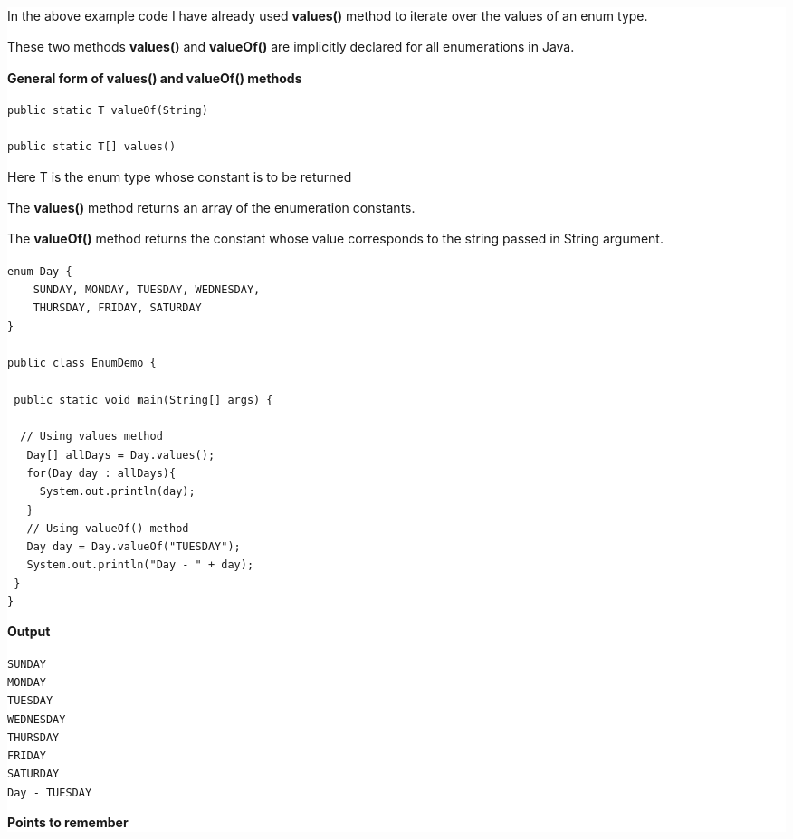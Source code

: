 In the above example code I have already used **values()** method to iterate over the values of an enum type.

These two methods **values()** and **valueOf()** are implicitly declared for all enumerations in Java.

**General form of values() and valueOf() methods**

```
public static T valueOf(String)

public static T[] values()
```

Here T is the enum type whose constant is to be returned

The **values()** method returns an array of the enumeration constants.

The **valueOf()** method returns the constant whose value corresponds to the string passed in String argument.

```
enum Day {
    SUNDAY, MONDAY, TUESDAY, WEDNESDAY,
    THURSDAY, FRIDAY, SATURDAY 
}

public class EnumDemo {

 public static void main(String[] args) {
  
  // Using values method
   Day[] allDays = Day.values();
   for(Day day : allDays){
     System.out.println(day);
   }
   // Using valueOf() method
   Day day = Day.valueOf("TUESDAY");
   System.out.println("Day - " + day);  
 }
}
```

**Output**

```
SUNDAY
MONDAY
TUESDAY
WEDNESDAY
THURSDAY
FRIDAY
SATURDAY
Day - TUESDAY
```

**Points to remember**
